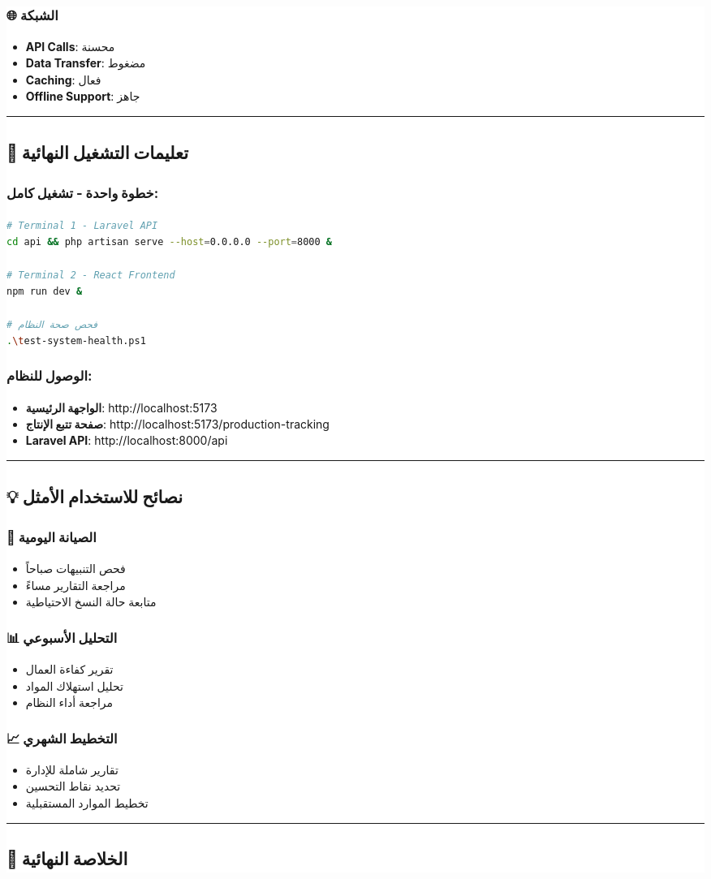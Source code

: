 ### 🌐 الشبكة
- **API Calls**: محسنة
- **Data Transfer**: مضغوط
- **Caching**: فعال
- **Offline Support**: جاهز

---

## 🚀 تعليمات التشغيل النهائية

### خطوة واحدة - تشغيل كامل:
```bash
# Terminal 1 - Laravel API
cd api && php artisan serve --host=0.0.0.0 --port=8000 &

# Terminal 2 - React Frontend  
npm run dev &

# فحص صحة النظام
.\test-system-health.ps1
```

### الوصول للنظام:
- **الواجهة الرئيسية**: http://localhost:5173
- **صفحة تتبع الإنتاج**: http://localhost:5173/production-tracking
- **Laravel API**: http://localhost:8000/api

---

## 💡 نصائح للاستخدام الأمثل

### 🔄 الصيانة اليومية
- فحص التنبيهات صباحاً
- مراجعة التقارير مساءً  
- متابعة حالة النسخ الاحتياطية

### 📊 التحليل الأسبوعي
- تقرير كفاءة العمال
- تحليل استهلاك المواد
- مراجعة أداء النظام

### 📈 التخطيط الشهري
- تقارير شاملة للإدارة
- تحديد نقاط التحسين
- تخطيط الموارد المستقبلية

---

## 🎉 الخلاصة النهائية
